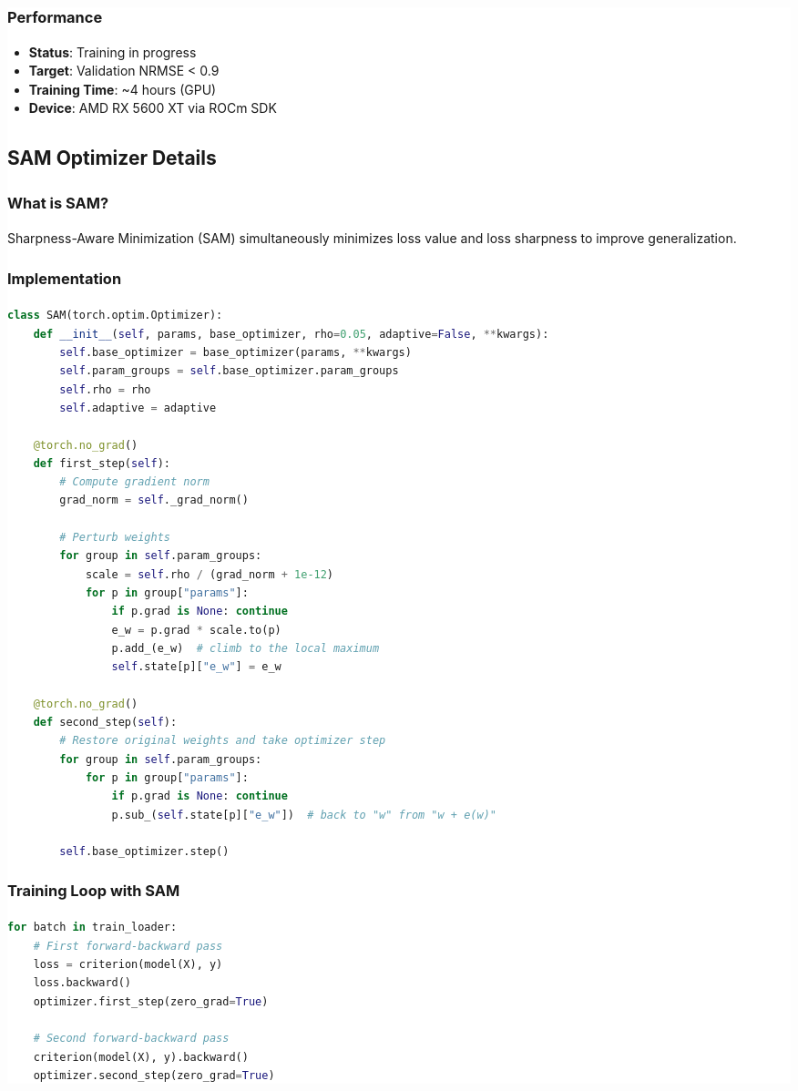 ### Performance
- **Status**: Training in progress
- **Target**: Validation NRMSE < 0.9
- **Training Time**: ~4 hours (GPU)
- **Device**: AMD RX 5600 XT via ROCm SDK

## SAM Optimizer Details

### What is SAM?
Sharpness-Aware Minimization (SAM) simultaneously minimizes loss value and loss sharpness to improve generalization.

### Implementation
```python
class SAM(torch.optim.Optimizer):
    def __init__(self, params, base_optimizer, rho=0.05, adaptive=False, **kwargs):
        self.base_optimizer = base_optimizer(params, **kwargs)
        self.param_groups = self.base_optimizer.param_groups
        self.rho = rho
        self.adaptive = adaptive
        
    @torch.no_grad()
    def first_step(self):
        # Compute gradient norm
        grad_norm = self._grad_norm()
        
        # Perturb weights
        for group in self.param_groups:
            scale = self.rho / (grad_norm + 1e-12)
            for p in group["params"]:
                if p.grad is None: continue
                e_w = p.grad * scale.to(p)
                p.add_(e_w)  # climb to the local maximum
                self.state[p]["e_w"] = e_w
                
    @torch.no_grad()
    def second_step(self):
        # Restore original weights and take optimizer step
        for group in self.param_groups:
            for p in group["params"]:
                if p.grad is None: continue
                p.sub_(self.state[p]["e_w"])  # back to "w" from "w + e(w)"
                
        self.base_optimizer.step()
```

### Training Loop with SAM
```python
for batch in train_loader:
    # First forward-backward pass
    loss = criterion(model(X), y)
    loss.backward()
    optimizer.first_step(zero_grad=True)
    
    # Second forward-backward pass
    criterion(model(X), y).backward()
    optimizer.second_step(zero_grad=True)
```
